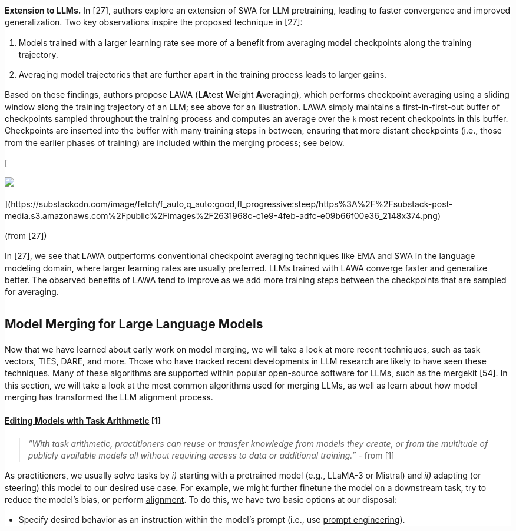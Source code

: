 **Extension to LLMs.** In \[27\], authors explore an extension of SWA for LLM pretraining, leading to faster convergence and improved generalization. Two key observations inspire the proposed technique in \[27\]:

1.  Models trained with a larger learning rate see more of a benefit from averaging model checkpoints along the training trajectory.
    
2.  Averaging model trajectories that are further apart in the training process leads to larger gains.
    

Based on these findings, authors propose LAWA (**LA**test **W**eight **A**veraging), which performs checkpoint averaging using a sliding window along the training trajectory of an LLM; see above for an illustration. LAWA simply maintains a first-in-first-out buffer of checkpoints sampled throughout the training process and computes an average over the `k` most recent checkpoints in this buffer. Checkpoints are inserted into the buffer with many training steps in between, ensuring that more distant checkpoints (i.e., those from the earlier phases of training) are included within the merging process; see below.

[

![](https://substackcdn.com/image/fetch/w_1456,c_limit,f_auto,q_auto:good,fl_progressive:steep/https%3A%2F%2Fsubstack-post-media.s3.amazonaws.com%2Fpublic%2Fimages%2F2631968c-c1e9-4feb-adfc-e09b66f00e36_2148x374.png)

](https://substackcdn.com/image/fetch/f_auto,q_auto:good,fl_progressive:steep/https%3A%2F%2Fsubstack-post-media.s3.amazonaws.com%2Fpublic%2Fimages%2F2631968c-c1e9-4feb-adfc-e09b66f00e36_2148x374.png)

(from \[27\])

In \[27\], we see that LAWA outperforms conventional checkpoint averaging techniques like EMA and SWA in the language modeling domain, where larger learning rates are usually preferred. LLMs trained with LAWA converge faster and generalize better. The observed benefits of LAWA tend to improve as we add more training steps between the checkpoints that are sampled for averaging.

Model Merging for Large Language Models
---------------------------------------

Now that we have learned about early work on model merging, we will take a look at more recent techniques, such as task vectors, TIES, DARE, and more. Those who have tracked recent developments in LLM research are likely to have seen these techniques. Many of these algorithms are supported within popular open-source software for LLMs, such as the [mergekit](https://huggingface.co/blog/mlabonne/merge-models) \[54\]. In this section, we will take a look at the most common algorithms used for merging LLMs, as well as learn about how model merging has transformed the LLM alignment process.

#### **[Editing Models with Task Arithmetic](https://arxiv.org/abs/2212.04089) \[1\]**

> _“With task arithmetic, practitioners can reuse or transfer knowledge from models they create, or from the multitude of publicly available models all without requiring access to data or additional training.”_ - from \[1\]

As practitioners, we usually solve tasks by _i)_ starting with a pretrained model (e.g., LLaMA-3 or Mistral) and _ii)_ adapting (or [steering](https://x.com/cwolferesearch/status/1645535869556727815)) this model to our desired use case. For example, we might further finetune the model on a downstream task, try to reduce the model’s bias, or perform [alignment](https://cameronrwolfe.substack.com/i/138218863/language-model-alignment). To do this, we have two basic options at our disposal:

*   Specify desired behavior as an instruction within the model’s prompt (i.e., use [prompt engineering](https://cameronrwolfe.substack.com/p/modern-advances-in-prompt-engineering)).
    